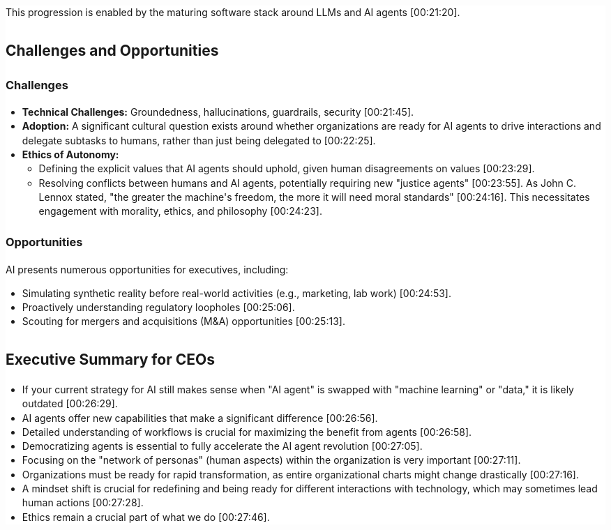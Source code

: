 This progression is enabled by the maturing software stack around LLMs and AI agents <a class="yt-timestamp" data-t="00:21:20">[00:21:20]</a>.

## Challenges and Opportunities

### Challenges
*   **Technical Challenges:** Groundedness, hallucinations, guardrails, security <a class="yt-timestamp" data-t="00:21:45">[00:21:45]</a>.
*   **Adoption:** A significant cultural question exists around whether organizations are ready for AI agents to drive interactions and delegate subtasks to humans, rather than just being delegated to <a class="yt-timestamp" data-t="00:22:25">[00:22:25]</a>.
*   **Ethics of Autonomy:**
    *   Defining the explicit values that AI agents should uphold, given human disagreements on values <a class="yt-timestamp" data-t="00:23:29">[00:23:29]</a>.
    *   Resolving conflicts between humans and AI agents, potentially requiring new "justice agents" <a class="yt-timestamp" data-t="00:23:55">[00:23:55]</a>. As John C. Lennox stated, "the greater the machine's freedom, the more it will need moral standards" <a class="yt-timestamp" data-t="00:24:16">[00:24:16]</a>. This necessitates engagement with morality, ethics, and philosophy <a class="yt-timestamp" data-t="00:24:23">[00:24:23]</a>.

### Opportunities
AI presents numerous opportunities for executives, including:
*   Simulating synthetic reality before real-world activities (e.g., marketing, lab work) <a class="yt-timestamp" data-t="00:24:53">[00:24:53]</a>.
*   Proactively understanding regulatory loopholes <a class="yt-timestamp" data-t="00:25:06">[00:25:06]</a>.
*   Scouting for mergers and acquisitions (M&A) opportunities <a class="yt-timestamp" data-t="00:25:13">[00:25:13]</a>.

## Executive Summary for CEOs

*   If your current strategy for AI still makes sense when "AI agent" is swapped with "machine learning" or "data," it is likely outdated <a class="yt-timestamp" data-t="00:26:29">[00:26:29]</a>.
*   AI agents offer new capabilities that make a significant difference <a class="yt-timestamp" data-t="00:26:56">[00:26:56]</a>.
*   Detailed understanding of workflows is crucial for maximizing the benefit from agents <a class="yt-timestamp" data-t="00:26:58">[00:26:58]</a>.
*   Democratizing agents is essential to fully accelerate the AI agent revolution <a class="yt-timestamp" data-t="00:27:05">[00:27:05]</a>.
*   Focusing on the "network of personas" (human aspects) within the organization is very important <a class="yt-timestamp" data-t="00:27:11">[00:27:11]</a>.
*   Organizations must be ready for rapid transformation, as entire organizational charts might change drastically <a class="yt-timestamp" data-t="00:27:16">[00:27:16]</a>.
*   A mindset shift is crucial for redefining and being ready for different interactions with technology, which may sometimes lead human actions <a class="yt-timestamp" data-t="00:27:28">[00:27:28]</a>.
*   Ethics remain a crucial part of what we do <a class="yt-timestamp" data-t="00:27:46">[00:27:46]</a>.